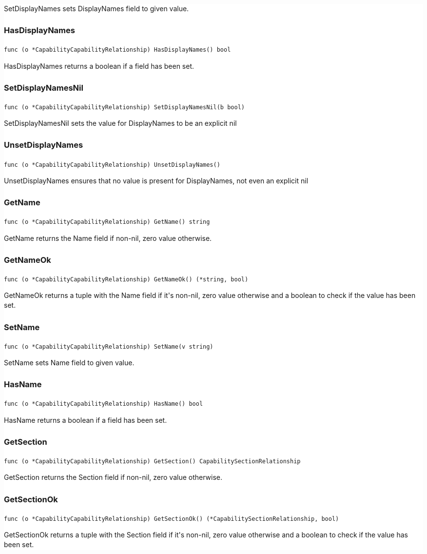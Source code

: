 SetDisplayNames sets DisplayNames field to given value.

### HasDisplayNames

`func (o *CapabilityCapabilityRelationship) HasDisplayNames() bool`

HasDisplayNames returns a boolean if a field has been set.

### SetDisplayNamesNil

`func (o *CapabilityCapabilityRelationship) SetDisplayNamesNil(b bool)`

 SetDisplayNamesNil sets the value for DisplayNames to be an explicit nil

### UnsetDisplayNames
`func (o *CapabilityCapabilityRelationship) UnsetDisplayNames()`

UnsetDisplayNames ensures that no value is present for DisplayNames, not even an explicit nil
### GetName

`func (o *CapabilityCapabilityRelationship) GetName() string`

GetName returns the Name field if non-nil, zero value otherwise.

### GetNameOk

`func (o *CapabilityCapabilityRelationship) GetNameOk() (*string, bool)`

GetNameOk returns a tuple with the Name field if it's non-nil, zero value otherwise
and a boolean to check if the value has been set.

### SetName

`func (o *CapabilityCapabilityRelationship) SetName(v string)`

SetName sets Name field to given value.

### HasName

`func (o *CapabilityCapabilityRelationship) HasName() bool`

HasName returns a boolean if a field has been set.

### GetSection

`func (o *CapabilityCapabilityRelationship) GetSection() CapabilitySectionRelationship`

GetSection returns the Section field if non-nil, zero value otherwise.

### GetSectionOk

`func (o *CapabilityCapabilityRelationship) GetSectionOk() (*CapabilitySectionRelationship, bool)`

GetSectionOk returns a tuple with the Section field if it's non-nil, zero value otherwise
and a boolean to check if the value has been set.
